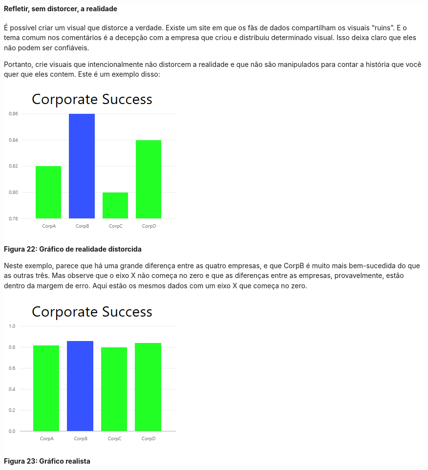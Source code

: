 #### <a name="reflect-realitydont-distort-reality"></a>Refletir, sem distorcer, a realidade
É possível criar um visual que distorce a verdade. Existe um site em que os fãs de dados compartilham os visuais “ruins”. E o tema comum nos comentários é a decepção com a empresa que criou e distribuiu determinado visual.  Isso deixa claro que eles não podem ser confiáveis.

Portanto, crie visuais que intencionalmente não distorcem a realidade e que não são manipulados para contar a história que você quer que eles contem.  Este é um exemplo disso:

![](media/power-bi-visualization-best-practices/corp-success-distorted.png)

**Figura 22: Gráfico de realidade distorcida**

Neste exemplo, parece que há uma grande diferença entre as quatro empresas, e que CorpB é muito mais bem-sucedida do que as outras três.  Mas observe que o eixo X não começa no zero e que as diferenças entre as empresas, provavelmente, estão dentro da margem de erro.  Aqui estão os mesmos dados com um eixo X que começa no zero.

![](media/power-bi-visualization-best-practices/corp-success.png)

**Figura 23: Gráfico realista**
